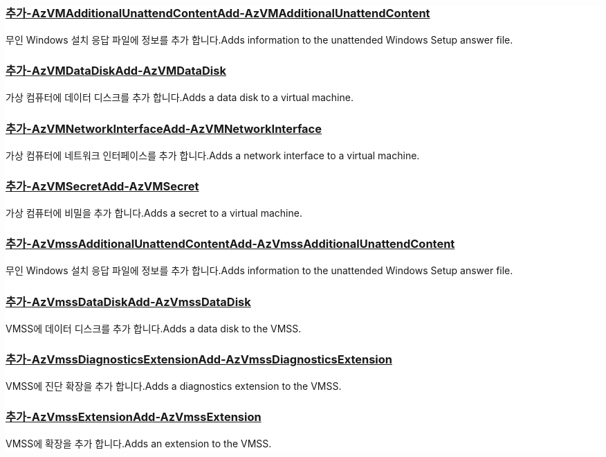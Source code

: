 ### [<span data-ttu-id="fd8e0-111">추가-AzVMAdditionalUnattendContent</span><span class="sxs-lookup"><span data-stu-id="fd8e0-111">Add-AzVMAdditionalUnattendContent</span></span>](Add-AzVMAdditionalUnattendContent.md)
<span data-ttu-id="fd8e0-112">무인 Windows 설치 응답 파일에 정보를 추가 합니다.</span><span class="sxs-lookup"><span data-stu-id="fd8e0-112">Adds information to the unattended Windows Setup answer file.</span></span>

### [<span data-ttu-id="fd8e0-113">추가-AzVMDataDisk</span><span class="sxs-lookup"><span data-stu-id="fd8e0-113">Add-AzVMDataDisk</span></span>](Add-AzVMDataDisk.md)
<span data-ttu-id="fd8e0-114">가상 컴퓨터에 데이터 디스크를 추가 합니다.</span><span class="sxs-lookup"><span data-stu-id="fd8e0-114">Adds a data disk to a virtual machine.</span></span>

### [<span data-ttu-id="fd8e0-115">추가-AzVMNetworkInterface</span><span class="sxs-lookup"><span data-stu-id="fd8e0-115">Add-AzVMNetworkInterface</span></span>](Add-AzVMNetworkInterface.md)
<span data-ttu-id="fd8e0-116">가상 컴퓨터에 네트워크 인터페이스를 추가 합니다.</span><span class="sxs-lookup"><span data-stu-id="fd8e0-116">Adds a network interface to a virtual machine.</span></span>

### [<span data-ttu-id="fd8e0-117">추가-AzVMSecret</span><span class="sxs-lookup"><span data-stu-id="fd8e0-117">Add-AzVMSecret</span></span>](Add-AzVMSecret.md)
<span data-ttu-id="fd8e0-118">가상 컴퓨터에 비밀을 추가 합니다.</span><span class="sxs-lookup"><span data-stu-id="fd8e0-118">Adds a secret to a virtual machine.</span></span>

### [<span data-ttu-id="fd8e0-119">추가-AzVmssAdditionalUnattendContent</span><span class="sxs-lookup"><span data-stu-id="fd8e0-119">Add-AzVmssAdditionalUnattendContent</span></span>](Add-AzVmssAdditionalUnattendContent.md)
<span data-ttu-id="fd8e0-120">무인 Windows 설치 응답 파일에 정보를 추가 합니다.</span><span class="sxs-lookup"><span data-stu-id="fd8e0-120">Adds information to the unattended Windows Setup answer file.</span></span>

### [<span data-ttu-id="fd8e0-121">추가-AzVmssDataDisk</span><span class="sxs-lookup"><span data-stu-id="fd8e0-121">Add-AzVmssDataDisk</span></span>](Add-AzVmssDataDisk.md)
<span data-ttu-id="fd8e0-122">VMSS에 데이터 디스크를 추가 합니다.</span><span class="sxs-lookup"><span data-stu-id="fd8e0-122">Adds a data disk to the VMSS.</span></span>

### [<span data-ttu-id="fd8e0-123">추가-AzVmssDiagnosticsExtension</span><span class="sxs-lookup"><span data-stu-id="fd8e0-123">Add-AzVmssDiagnosticsExtension</span></span>](Add-AzVmssDiagnosticsExtension.md)
<span data-ttu-id="fd8e0-124">VMSS에 진단 확장을 추가 합니다.</span><span class="sxs-lookup"><span data-stu-id="fd8e0-124">Adds a diagnostics extension to the VMSS.</span></span>

### [<span data-ttu-id="fd8e0-125">추가-AzVmssExtension</span><span class="sxs-lookup"><span data-stu-id="fd8e0-125">Add-AzVmssExtension</span></span>](Add-AzVmssExtension.md)
<span data-ttu-id="fd8e0-126">VMSS에 확장을 추가 합니다.</span><span class="sxs-lookup"><span data-stu-id="fd8e0-126">Adds an extension to the VMSS.</span></span>
